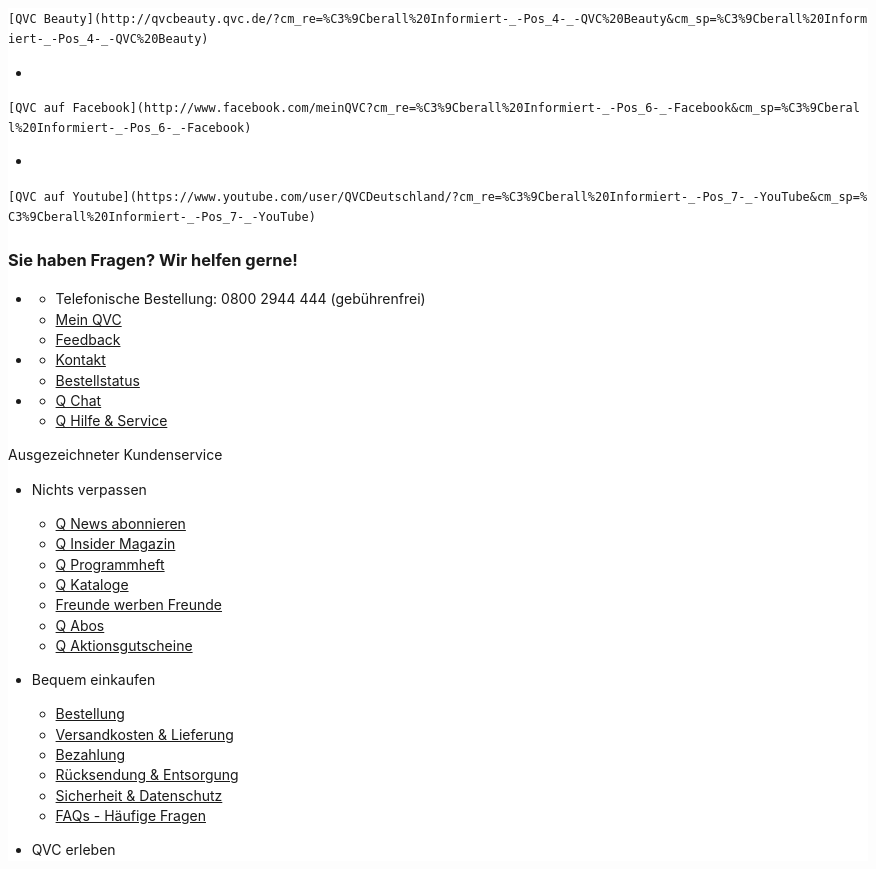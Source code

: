     [QVC Beauty](http://qvcbeauty.qvc.de/?cm_re=%C3%9Cberall%20Informiert-_-Pos_4-_-QVC%20Beauty&cm_sp=%C3%9Cberall%20Informiert-_-Pos_4-_-QVC%20Beauty)
-   

    [QVC auf Facebook](http://www.facebook.com/meinQVC?cm_re=%C3%9Cberall%20Informiert-_-Pos_6-_-Facebook&cm_sp=%C3%9Cberall%20Informiert-_-Pos_6-_-Facebook)
-   

    [QVC auf Youtube](https://www.youtube.com/user/QVCDeutschland/?cm_re=%C3%9Cberall%20Informiert-_-Pos_7-_-YouTube&cm_sp=%C3%9Cberall%20Informiert-_-Pos_7-_-YouTube)

### Sie haben Fragen? Wir helfen gerne!

-   -   Telefonische Bestellung:
        0800 2944 444 (gebührenfrei)
    -   [Mein QVC](https://www.qvc.de/MyAccountView?langId=-3&storeId=10253&catalogId=10153)
         
    -   [Feedback](#)
         
-   -   [Kontakt](http://www.qvc.de/ServiceKontakt.content.html)
         
    -   [Bestellstatus](https://www.qvc.de/OrderStatus?storeId=10253&catalogId=10153&langId=-3&radFilter=10)
         
-   -   [Q Chat](http://www.qvc.de/HilfeKontaktChat.content.html)
         
    -   [Q Hilfe & Service](http://www.qvc.de/HilfeUndService.content.html)
         

Ausgezeichneter
Kundenservice

-   Nichts verpassen

    -   [Q News abonnieren](http://www.qvc.de/Newsletter.content.html?cm_re=90_Nichts%20verpassen-_-90_1-_-Newsletter%20abonnieren)
    -   [Q Insider Magazin](http://www.qvc.de/content/insider.html?cm_re=90_Nichts%20verpassen-_-90_2-_-QVC%20Insider%20Magazin)
    -   [Q Programmheft](http://www.qvc.de/QvcTvProgrammheft.content.html?cm_re=90_Nichts%20verpassen-_-90_3-_-QVC%20Programmheft)
    -   [Q Kataloge](http://www.qvc.de/FeatKatalogwelt.content.html?cm_re=90_Nichts%20verpassen-_-90_4-_-QVC%20Katalogwelt)
    -   [Freunde werben Freunde](http://www.qvc.de/FeatFreundeWerbenFreunde.content.html?cm_re=90_Nichts%20verpassen-_-90_5-_-Freunde%20werben%20Freunde)
    -   [Q Abos](http://www.qvc.de/QVCAboWelt.content.html?cm_re=90_Nichts%20verpassen-_-90_8-_-Die%20QVC%20Abo-Welt)
    -   [Q Aktionsgutscheine](http://www.qvc.de/Aktionsgutschein.content.html)
-   Bequem einkaufen

    -   [Bestellung](http://www.qvc.de/ServiceBestellung.content.html?cm_re=91_Hilfe%20und%20Service-_-91_1-_-Bestellung)
    -   [Versandkosten & Lieferung](http://www.qvc.de/ServiceVersandkostenUndLieferung.content.html?cm_re=91_Hilfe%20und%20Service-_-91_2-_-Versandkosten%20und%20Lieferung)
    -   [Bezahlung](http://www.qvc.de/ServiceBezahlung.content.html?cm_re=91_Hilfe%20und%20Service-_-91_3-_-Bezahlung)
    -   [Rücksendung & Entsorgung](http://www.qvc.de/ServiceUmtauschUndRuecksendung.content.html?cm_re=91_Hilfe%20und%20Service-_-91_4-_-Umtausch%20und%20Ruecksendung)
    -   [Sicherheit & Datenschutz](http://www.qvc.de/ServiceSicherheitUndDatenschutz.content.html?cm_re=91_Hilfe%20und%20Service-_-91_5-_-Sicherheit%20und%20Datenschutz)
    -   [FAQs - Häufige Fragen](http://www.qvc.de/ServiceFAQ.content.html?cm_re=91_Hilfe%20und%20Service-_-91_6-_-FAQs%20-%20Haeufige%20Fragen)
-   QVC erleben
